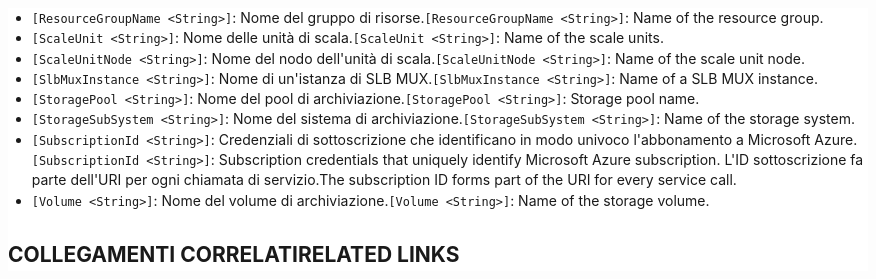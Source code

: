   - <span data-ttu-id="246ad-158">`[ResourceGroupName <String>]`: Nome del gruppo di risorse.</span><span class="sxs-lookup"><span data-stu-id="246ad-158">`[ResourceGroupName <String>]`: Name of the resource group.</span></span>
  - <span data-ttu-id="246ad-159">`[ScaleUnit <String>]`: Nome delle unità di scala.</span><span class="sxs-lookup"><span data-stu-id="246ad-159">`[ScaleUnit <String>]`: Name of the scale units.</span></span>
  - <span data-ttu-id="246ad-160">`[ScaleUnitNode <String>]`: Nome del nodo dell'unità di scala.</span><span class="sxs-lookup"><span data-stu-id="246ad-160">`[ScaleUnitNode <String>]`: Name of the scale unit node.</span></span>
  - <span data-ttu-id="246ad-161">`[SlbMuxInstance <String>]`: Nome di un'istanza di SLB MUX.</span><span class="sxs-lookup"><span data-stu-id="246ad-161">`[SlbMuxInstance <String>]`: Name of a SLB MUX instance.</span></span>
  - <span data-ttu-id="246ad-162">`[StoragePool <String>]`: Nome del pool di archiviazione.</span><span class="sxs-lookup"><span data-stu-id="246ad-162">`[StoragePool <String>]`: Storage pool name.</span></span>
  - <span data-ttu-id="246ad-163">`[StorageSubSystem <String>]`: Nome del sistema di archiviazione.</span><span class="sxs-lookup"><span data-stu-id="246ad-163">`[StorageSubSystem <String>]`: Name of the storage system.</span></span>
  - <span data-ttu-id="246ad-164">`[SubscriptionId <String>]`: Credenziali di sottoscrizione che identificano in modo univoco l'abbonamento a Microsoft Azure.</span><span class="sxs-lookup"><span data-stu-id="246ad-164">`[SubscriptionId <String>]`: Subscription credentials that uniquely identify Microsoft Azure subscription.</span></span> <span data-ttu-id="246ad-165">L'ID sottoscrizione fa parte dell'URI per ogni chiamata di servizio.</span><span class="sxs-lookup"><span data-stu-id="246ad-165">The subscription ID forms part of the URI for every service call.</span></span>
  - <span data-ttu-id="246ad-166">`[Volume <String>]`: Nome del volume di archiviazione.</span><span class="sxs-lookup"><span data-stu-id="246ad-166">`[Volume <String>]`: Name of the storage volume.</span></span>

## <span data-ttu-id="246ad-167">COLLEGAMENTI CORRELATI</span><span class="sxs-lookup"><span data-stu-id="246ad-167">RELATED LINKS</span></span>

